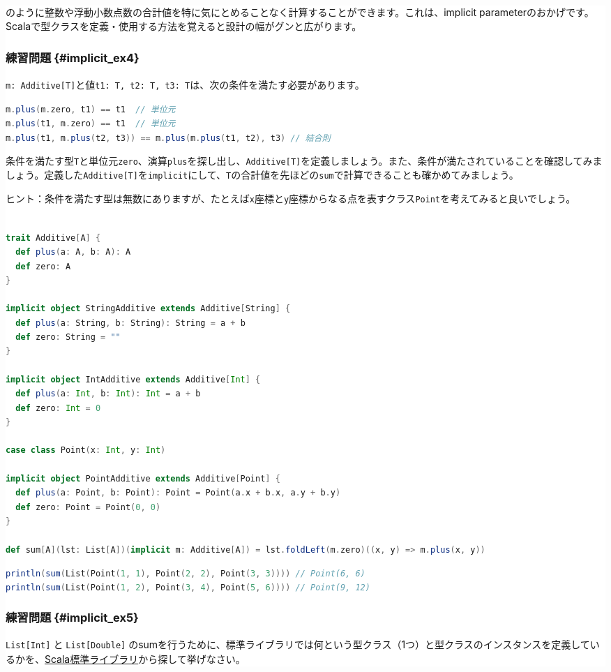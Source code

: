 のように整数や浮動小数点数の合計値を特に気にとめることなく計算することができます。これは、implicit parameterのおかげです。Scalaで型クラスを定義・使用する方法を覚えると設計の幅がグンと広がります。

### 練習問題 {#implicit_ex4}

`m: Additive[T]`と値`t1: T, t2: T, t3: T`は、次の条件を満たす必要があります。

```scala
m.plus(m.zero, t1) == t1  // 単位元
m.plus(t1, m.zero) == t1  // 単位元
m.plus(t1, m.plus(t2, t3)) == m.plus(m.plus(t1, t2), t3) // 結合則
```

条件を満たす型`T`と単位元`zero`、演算`plus`を探し出し、`Additive[T]`を定義しましょう。また、条件が満たされていることを確認してみましょう。定義した`Additive[T]`を`implicit`にして、`T`の合計値を先ほどの`sum`で計算できることも確かめてみましょう。

ヒント：条件を満たす型は無数にありますが、たとえば`x`座標と`y`座標からなる点を表すクラス`Point`を考えてみると良いでしょう。



```scala mdoc:silent

trait Additive[A] {
  def plus(a: A, b: A): A
  def zero: A
}

implicit object StringAdditive extends Additive[String] {
  def plus(a: String, b: String): String = a + b
  def zero: String = ""
}

implicit object IntAdditive extends Additive[Int] {
  def plus(a: Int, b: Int): Int = a + b
  def zero: Int = 0
}

case class Point(x: Int, y: Int)

implicit object PointAdditive extends Additive[Point] {
  def plus(a: Point, b: Point): Point = Point(a.x + b.x, a.y + b.y)
  def zero: Point = Point(0, 0)
}

def sum[A](lst: List[A])(implicit m: Additive[A]) = lst.foldLeft(m.zero)((x, y) => m.plus(x, y))
```

```scala mdoc:nest
println(sum(List(Point(1, 1), Point(2, 2), Point(3, 3)))) // Point(6, 6)
println(sum(List(Point(1, 2), Point(3, 4), Point(5, 6)))) // Point(9, 12)
```



### 練習問題 {#implicit_ex5}

`List[Int]` と `List[Double]` のsumを行うために、標準ライブラリでは何という型クラス（1つ）と型クラスのインスタンスを定義しているかを、[Scala標準ライブラリ](https://www.scala-lang.org/api/current/index.html)から探して挙げなさい。


[^implicit-arity]: 引数が2つ以上あるimplicit defの定義も可能です。「implicit defのパラメーターにimplicitが含まれる」という型クラス的な使い方をする場合は実際にimplicit defに2つ以上のパラメーターが出現することがあります。ただしそういった定義は通常implicit conversionとは呼ばれません